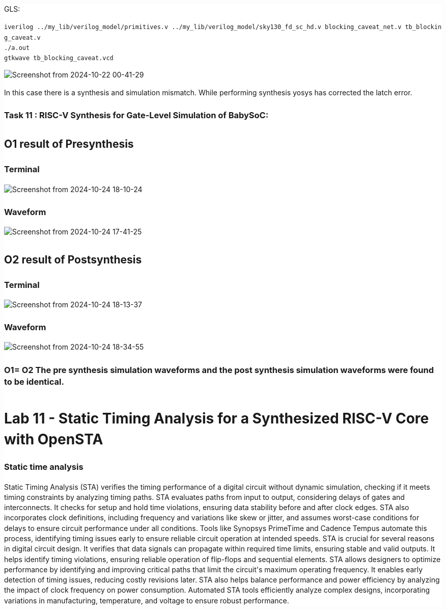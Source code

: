GLS:

```
iverilog ../my_lib/verilog_model/primitives.v ../my_lib/verilog_model/sky130_fd_sc_hd.v blocking_caveat_net.v tb_blocking_caveat.v
./a.out
gtkwave tb_blocking_caveat.vcd
```
![Screenshot from 2024-10-22 00-41-29](https://github.com/user-attachments/assets/9dd8723d-b860-4265-b2ab-af58d0d496e5)

In this case there is a synthesis and simulation mismatch. While performing synthesis yosys has corrected the latch error.

### Task 11 : RISC-V Synthesis for Gate-Level Simulation of BabySoC:

## O1 result of Presynthesis

### Terminal
![Screenshot from 2024-10-24 18-10-24](https://github.com/user-attachments/assets/79d54ae0-533b-40ff-9c6f-0a68cc614e9b)


### Waveform

![Screenshot from 2024-10-24 17-41-25](https://github.com/user-attachments/assets/5159ff68-55b2-4282-a4bc-33164d1c6c20)

## O2 result of Postsynthesis

### Terminal

![Screenshot from 2024-10-24 18-13-37](https://github.com/user-attachments/assets/8a005f70-b61b-4674-bda5-09bb090d17b2)

### Waveform

![Screenshot from 2024-10-24 18-34-55](https://github.com/user-attachments/assets/6abf9567-6b81-48e0-b534-e86d6e8478a2)


### O1= O2 The pre synthesis simulation waveforms and the post synthesis simulation waveforms were found to be identical.

# Lab 11 -  Static Timing Analysis for a Synthesized RISC-V Core with OpenSTA 

### Static time analysis  
Static Timing Analysis (STA) verifies the timing performance of a digital circuit without dynamic simulation, checking if it meets timing constraints by analyzing timing paths. STA evaluates paths from input to output, considering delays of gates and interconnects. It checks for setup and hold time violations, ensuring data stability before and after clock edges. STA also incorporates clock definitions, including frequency and variations like skew or jitter, and assumes worst-case conditions for delays to ensure circuit performance under all conditions. Tools like Synopsys PrimeTime and Cadence Tempus automate this process, identifying timing issues early to ensure reliable circuit operation at intended speeds. STA is crucial for several reasons in digital circuit design. It verifies that data signals can propagate within required time limits, ensuring stable and valid outputs. It helps identify timing violations, ensuring reliable operation of flip-flops and sequential elements. STA allows designers to optimize performance by identifying and improving critical paths that limit the circuit's maximum operating frequency. It enables early detection of timing issues, reducing costly revisions later. STA also helps balance performance and power efficiency by analyzing the impact of clock frequency on power consumption. Automated STA tools efficiently analyze complex designs, incorporating variations in manufacturing, temperature, and voltage to ensure robust performance.  
